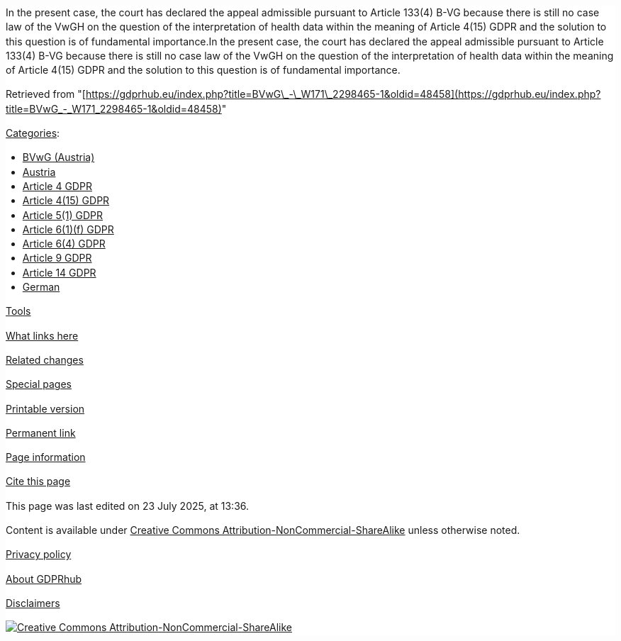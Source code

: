 In the present case, the court has declared the appeal admissible pursuant to Article 133(4) B-VG because there is still no case law of the VwGH on the question of the interpretation of health data within the meaning of Article 4(15) GDPR and the solution to this question is of fundamental importance.In the present case, the court has declared the appeal admissible pursuant to Article 133(4) B-VG because there is still no case law of the VwGH on the question of the interpretation of health data within the meaning of Article 4(15) GDPR and the solution to this question is of fundamental importance.

Retrieved from "[https://gdprhub.eu/index.php?title=BVwG\_-\_W171\_2298465-1&oldid=48458](https://gdprhub.eu/index.php?title=BVwG_-_W171_2298465-1&oldid=48458)"

[Categories](/index.php?title=Special:Categories "Special:Categories"):

*   [BVwG (Austria)](/index.php?title=Category:BVwG_\(Austria\) "Category:BVwG (Austria)")
*   [Austria](/index.php?title=Category:Austria "Category:Austria")
*   [Article 4 GDPR](/index.php?title=Category:Article_4_GDPR "Category:Article 4 GDPR")
*   [Article 4(15) GDPR](/index.php?title=Category:Article_4\(15\)_GDPR "Category:Article 4(15) GDPR")
*   [Article 5(1) GDPR](/index.php?title=Category:Article_5\(1\)_GDPR "Category:Article 5(1) GDPR")
*   [Article 6(1)(f) GDPR](/index.php?title=Category:Article_6\(1\)\(f\)_GDPR "Category:Article 6(1)(f) GDPR")
*   [Article 6(4) GDPR](/index.php?title=Category:Article_6\(4\)_GDPR "Category:Article 6(4) GDPR")
*   [Article 9 GDPR](/index.php?title=Category:Article_9_GDPR "Category:Article 9 GDPR")
*   [Article 14 GDPR](/index.php?title=Category:Article_14_GDPR "Category:Article 14 GDPR")
*   [German](/index.php?title=Category:German "Category:German")

[Tools](#)

[What links here](/index.php?title=Special:WhatLinksHere/BVwG_-_W171_2298465-1 "A list of all wiki pages that link here [j]")

[Related changes](/index.php?title=Special:RecentChangesLinked/BVwG_-_W171_2298465-1 "Recent changes in pages linked from this page [k]")

[Special pages](/index.php?title=Special:SpecialPages "A list of all special pages [q]")

[Printable version](javascript:print\(\); "Printable version of this page [p]")

[Permanent link](/index.php?title=BVwG_-_W171_2298465-1&oldid=48458 "Permanent link to this revision of this page")

[Page information](/index.php?title=BVwG_-_W171_2298465-1&action=info "More information about this page")

[Cite this page](/index.php?title=Special:CiteThisPage&page=BVwG_-_W171_2298465-1&id=48458&wpFormIdentifier=titleform "Information on how to cite this page")

This page was last edited on 23 July 2025, at 13:36.

Content is available under [Creative Commons Attribution-NonCommercial-ShareAlike](https://creativecommons.org/licenses/by-nc-sa/4.0/) unless otherwise noted.

[Privacy policy](/index.php?title=GDPRhub:Privacy_policy)

[About GDPRhub](/index.php?title=GDPRhub:About)

[Disclaimers](/index.php?title=GDPRhub:General_disclaimer)

[![Creative Commons Attribution-NonCommercial-ShareAlike](/resources/assets/licenses/cc-by-nc-sa.png)](https://creativecommons.org/licenses/by-nc-sa/4.0/)
